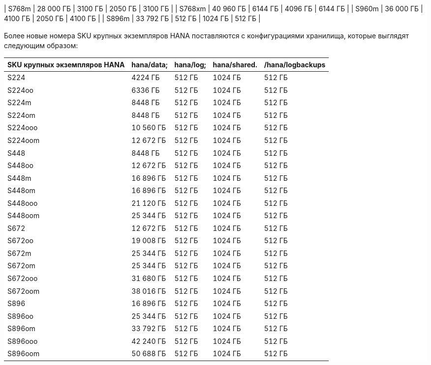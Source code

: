 | S768m | 28 000 ГБ | 3100 ГБ | 2050 ГБ | 3100 ГБ |
| S768xm | 40 960 ГБ | 6144 ГБ | 4096 ГБ | 6144 ГБ |
| S960m | 36 000 ГБ | 4100 ГБ | 2050 ГБ | 4100 ГБ |
| S896m | 33 792 ГБ | 512 ГБ | 1024 ГБ | 512 ГБ |

Более новые номера SKU крупных экземпляров HANA поставляются с конфигурациями хранилища, которые выглядят следующим образом:

| SKU крупных экземпляров HANA | hana/data; | hana/log; | hana/shared. | /hana/logbackups |
| --- | --- | --- | --- | --- |
| S224 | 4224 ГБ | 512 ГБ | 1024 ГБ | 512 ГБ |
| S224oo | 6336 ГБ | 512 ГБ | 1024 ГБ | 512 ГБ |
| S224m | 8448 ГБ | 512 ГБ | 1024 ГБ | 512 ГБ |
| S224om | 8448 ГБ | 512 ГБ | 1024 ГБ | 512 ГБ |
| S224ooo | 10 560 ГБ | 512 ГБ | 1024 ГБ | 512 ГБ |
| S224oom | 12 672 ГБ | 512 ГБ | 1024 ГБ | 512 ГБ |
| S448 | 8448 ГБ | 512 ГБ | 1024 ГБ | 512 ГБ |
| S448oo | 12 672 ГБ | 512 ГБ | 1024 ГБ | 512 ГБ |
| S448m | 16 896 ГБ | 512 ГБ | 1024 ГБ | 512 ГБ |
| S448om | 16 896 ГБ | 512 ГБ | 1024 ГБ | 512 ГБ |
| S448ooo | 21 120 ГБ | 512 ГБ | 1024 ГБ | 512 ГБ |
| S448oom | 25 344 ГБ | 512 ГБ | 1024 ГБ | 512 ГБ |
| S672 | 12 672 ГБ | 512 ГБ | 1024 ГБ | 512 ГБ |
| S672oo | 19 008 ГБ | 512 ГБ | 1024 ГБ | 512 ГБ |
| S672m | 25 344 ГБ | 512 ГБ | 1024 ГБ | 512 ГБ |
| S672om | 25 344 ГБ | 512 ГБ | 1024 ГБ | 512 ГБ |
| S672ooo | 31 680 ГБ | 512 ГБ | 1024 ГБ | 512 ГБ |
| S672oom | 38 016 ГБ | 512 ГБ | 1024 ГБ | 512 ГБ |
| S896 | 16 896 ГБ | 512 ГБ | 1024 ГБ | 512 ГБ |
| S896oo | 25 344 ГБ | 512 ГБ | 1024 ГБ | 512 ГБ |
| S896om | 33 792 ГБ | 512 ГБ | 1024 ГБ | 512 ГБ |
| S896ooo | 42 240 ГБ | 512 ГБ | 1024 ГБ | 512 ГБ |
| S896oom | 50 688 ГБ | 512 ГБ | 1024 ГБ | 512 ГБ |
